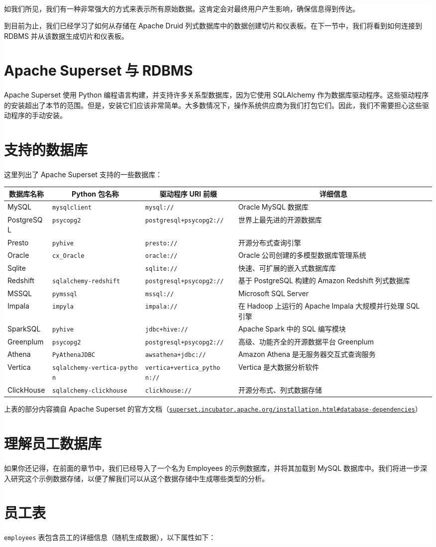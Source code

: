 如我们所见，我们有一种非常强大的方式来表示所有原始数据。这肯定会对最终用户产生影响，确保信息得到传达。

到目前为止，我们已经学习了如何从存储在 Apache Druid 列式数据库中的数据创建切片和仪表板。在下一节中，我们将看到如何连接到 RDBMS 并从该数据生成切片和仪表板。

# Apache Superset 与 RDBMS

Apache Superset 使用 Python 编程语言构建，并支持许多关系型数据库，因为它使用 SQLAlchemy 作为数据库驱动程序。这些驱动程序的安装超出了本节的范围。但是，安装它们应该非常简单。大多数情况下，操作系统供应商为我们打包它们。因此，我们不需要担心这些驱动程序的手动安装。

# 支持的数据库

这里列出了 Apache Superset 支持的一些数据库：

| **数据库名称** | **Python 包名称** | **驱动程序 URI 前缀** | **详细信息** |
| --- | --- | --- | --- |
| MySQL | `mysqlclient` | `mysql://` | Oracle MySQL 数据库 |
| PostgreSQL | `psycopg2` | `postgresql+psycopg2://` | 世界上最先进的开源数据库 |
| Presto | `pyhive` | `presto://` | 开源分布式查询引擎 |
| Oracle | `cx_Oracle` | `oracle://` | Oracle 公司创建的多模型数据库管理系统 |
| Sqlite |  | `sqlite://` | 快速、可扩展的嵌入式数据库库 |
| Redshift | `sqlalchemy-redshift` | `postgresql+psycopg2://` | 基于 PostgreSQL 构建的 Amazon Redshift 列式数据库 |
| MSSQL | `pymssql` | `mssql://` | Microsoft SQL Server |
| Impala | `impyla` | `impala://` | 在 Hadoop 上运行的 Apache Impala 大规模并行处理 SQL 引擎 |
| SparkSQL | `pyhive` | `jdbc+hive://` | Apache Spark 中的 SQL 编写模块 |
| Greenplum | `psycopg2` | `postgresql+psycopg2://` | 高级、功能齐全的开源数据平台 Greenplum |
| Athena | `PyAthenaJDBC` | `awsathena+jdbc://` | Amazon Athena 是无服务器交互式查询服务 |
| Vertica | `sqlalchemy-vertica-python` | `vertica+vertica_python://` | Vertica 是大数据分析软件 |
| ClickHouse | `sqlalchemy-clickhouse` | `clickhouse://` | 开源分布式、列式数据存储 |

上表的部分内容摘自 Apache Superset 的官方文档（[`superset.incubator.apache.org/installation.html#database-dependencies`](https://superset.incubator.apache.org/installation.html#database-dependencies)）

# 理解员工数据库

如果你还记得，在前面的章节中，我们已经导入了一个名为 Employees 的示例数据库，并将其加载到 MySQL 数据库中。我们将进一步深入研究这个示例数据存储，以便了解我们可以从这个数据存储中生成哪些类型的分析。

# 员工表

`employees` 表包含员工的详细信息（随机生成数据），以下属性如下：
